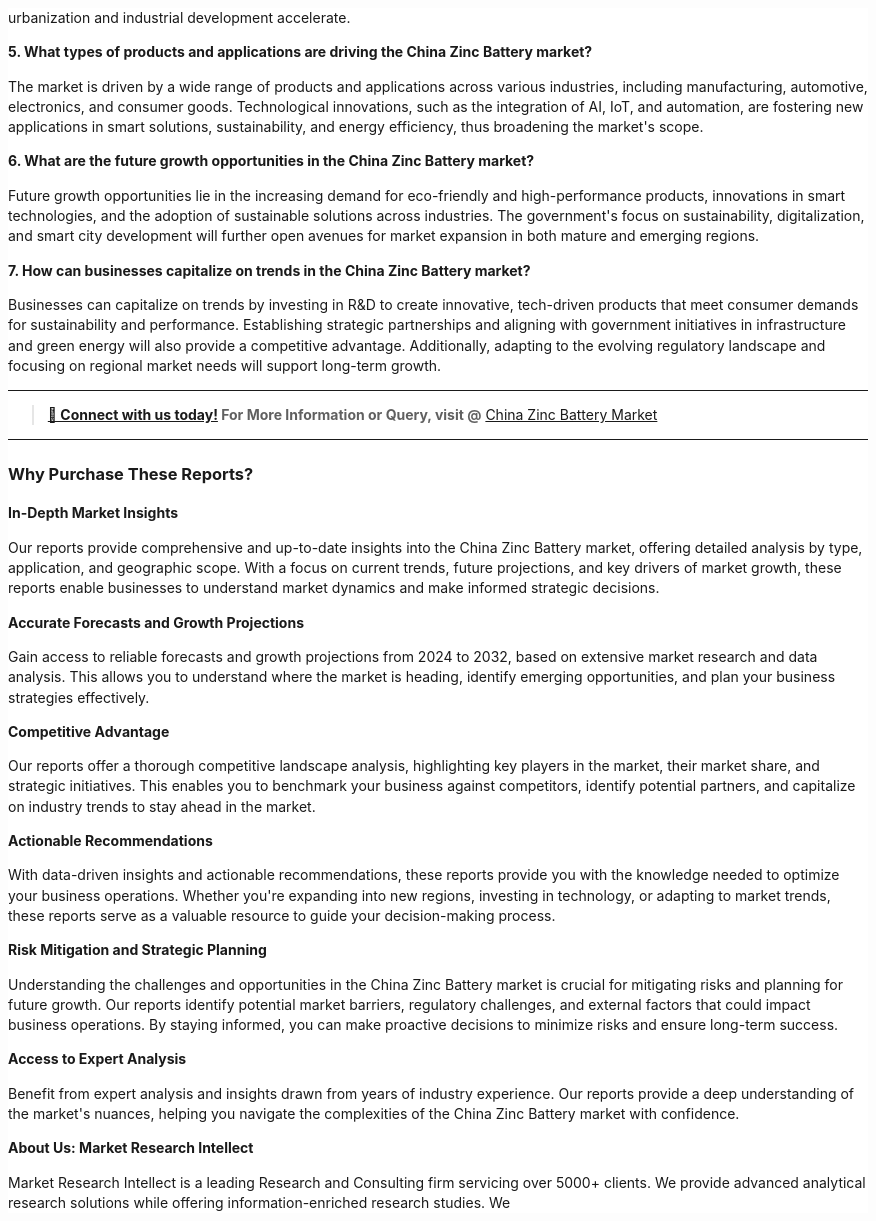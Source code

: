 urbanization and industrial development accelerate.</p><p class="" data-start="1951" data-end="2402"><strong data-start="1951" data-end="2032">5. What types of products and applications are driving the China Zinc Battery market?</strong></p><p class="" data-start="1951" data-end="2402">The market is driven by a wide range of products and applications across various industries, including manufacturing, automotive, electronics, and consumer goods. Technological innovations, such as the integration of AI, IoT, and automation, are fostering new applications in smart solutions, sustainability, and energy efficiency, thus broadening the market's scope.</p><p class="" data-start="2404" data-end="2849"><strong data-start="2404" data-end="2477">6. What are the future growth opportunities in the China Zinc Battery market?</strong></p><p class="" data-start="2404" data-end="2849">Future growth opportunities lie in the increasing demand for eco-friendly and high-performance products, innovations in smart technologies, and the adoption of sustainable solutions across industries. The government's focus on sustainability, digitalization, and smart city development will further open avenues for market expansion in both mature and emerging regions.</p><p class="" data-start="2851" data-end="3371"><strong data-start="2851" data-end="2923">7. How can businesses capitalize on trends in the China Zinc Battery market?</strong></p><p class="" data-start="2851" data-end="3371">Businesses can capitalize on trends by investing in R&amp;D to create innovative, tech-driven products that meet consumer demands for sustainability and performance. Establishing strategic partnerships and aligning with government initiatives in infrastructure and green energy will also provide a competitive advantage. Additionally, adapting to the evolving regulatory landscape and focusing on regional market needs will support long-term growth.</p><hr /><blockquote><p><span class="font-[700]"><strong><a href="https://www.marketresearchintellect.com/product/global-zinc-battery-sales-market/?utm_source=Linkedin&utm_medium=031">📩 Connect with us today!</a> For More Information or Query, visit&nbsp;@</strong>&nbsp;</span><span class="font-[700]"><a href="https://www.marketresearchintellect.com/product/global-zinc-battery-sales-market/?utm_source=Linkedin&utm_medium=031" target="_blank" data-tracking-control-name="article-ssr-frontend-pulse_little-text-block" data-tracking-will-navigate="" data-test-link="">China Zinc Battery Market</a></span></p></blockquote><hr /><h3 class="" data-start="164" data-end="199"><strong data-start="168" data-end="199">Why Purchase These Reports?</strong></h3><p class="" data-start="201" data-end="575"><strong data-start="201" data-end="229">In-Depth Market Insights</strong></p><p class="" data-start="201" data-end="575">Our reports provide comprehensive and up-to-date insights into the China Zinc Battery market, offering detailed analysis by type, application, and geographic scope. With a focus on current trends, future projections, and key drivers of market growth, these reports enable businesses to understand market dynamics and make informed strategic decisions.</p><p class="" data-start="577" data-end="893"><strong data-start="577" data-end="622">Accurate Forecasts and Growth Projections</strong></p><p class="" data-start="577" data-end="893">Gain access to reliable forecasts and growth projections from 2024 to 2032, based on extensive market research and data analysis. This allows you to understand where the market is heading, identify emerging opportunities, and plan your business strategies effectively.</p><p class="" data-start="895" data-end="1227"><strong data-start="895" data-end="920">Competitive Advantage</strong></p><p class="" data-start="895" data-end="1227">Our reports offer a thorough competitive landscape analysis, highlighting key players in the market, their market share, and strategic initiatives. This enables you to benchmark your business against competitors, identify potential partners, and capitalize on industry trends to stay ahead in the market.</p><p class="" data-start="1229" data-end="1589"><strong data-start="1229" data-end="1259">Actionable Recommendations</strong></p><p class="" data-start="1229" data-end="1589">With data-driven insights and actionable recommendations, these reports provide you with the knowledge needed to optimize your business operations. Whether you're expanding into new regions, investing in technology, or adapting to market trends, these reports serve as a valuable resource to guide your decision-making process.</p><p class="" data-start="1591" data-end="2004"><strong data-start="1591" data-end="1633">Risk Mitigation and Strategic Planning</strong></p><p class="" data-start="1591" data-end="2004">Understanding the challenges and opportunities in the China Zinc Battery market is crucial for mitigating risks and planning for future growth. Our reports identify potential market barriers, regulatory challenges, and external factors that could impact business operations. By staying informed, you can make proactive decisions to minimize risks and ensure long-term success.</p><p class="" data-start="2006" data-end="2266"><strong data-start="2006" data-end="2035">Access to Expert Analysis</strong></p><p class="" data-start="2006" data-end="2266">Benefit from expert analysis and insights drawn from years of industry experience. Our reports provide a deep understanding of the market's nuances, helping you navigate the complexities of the China Zinc Battery market with confidence.</p><p><strong><span class="font-[700]">About Us: Market Research Intellect</span></strong></p><p><span class="">Market Research Intellect is a leading Research and Consulting firm servicing over 5000+ clients. We provide advanced analytical research solutions while offering information-enriched research studies.&nbsp;</span>We